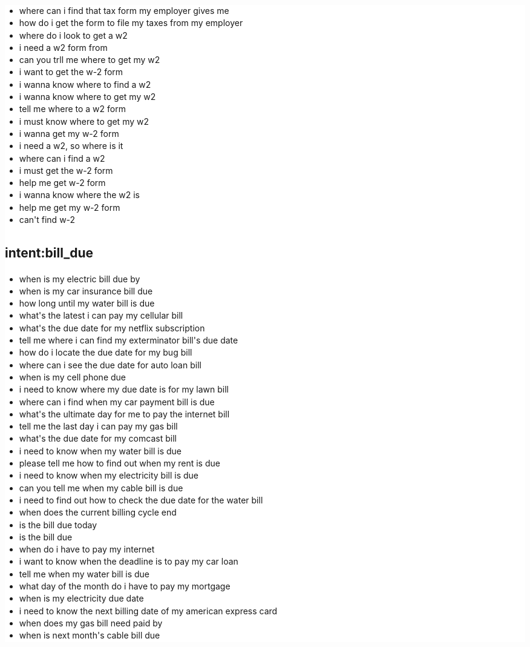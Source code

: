 - where can i find that tax form my employer gives me
- how do i get the form to file my taxes from my employer
- where do i look to get a w2
- i need a w2 form from
- can you trll me where to get my w2
- i want to get the w-2 form
- i wanna know where to find a w2
- i wanna know where to get my w2
- tell me where to a w2 form
- i must know where to get my w2
- i wanna get my w-2 form
- i need a w2, so where is it
- where can i find a w2
- i must get the w-2 form
- help me get w-2 form
- i wanna know where the w2 is
- help me get my w-2 form
- can't find w-2

## intent:bill_due
- when is my electric bill due by
- when is my car insurance bill due
- how long until my water bill is due
- what's the latest i can pay my cellular bill
- what's the due date for my netflix subscription
- tell me where i can find my exterminator bill's due date
- how do i locate the due date for my bug bill
- where can i see the due date for auto loan bill
- when is my cell phone due
- i need to know where my due date is for my lawn bill
- where can i find when my car payment bill is due
- what's the ultimate day for me to pay the internet bill
- tell me the last day i can pay my gas bill
- what's the due date for my comcast bill
- i need to know when my water bill is due
- please tell me how to find out when my rent is due
- i need to know when my electricity bill is due
- can you tell me when my cable bill is due
- i need to find out how to check the due date for the water bill
- when does the current billing cycle end
- is the bill due today
- is the bill due
- when do i have to pay my internet
- i want to know when the deadline is to pay my car loan
- tell me when my water bill is due
- what day of the month do i have to pay my mortgage
- when is my electricity due date
- i need to know the next billing date of my american express card
- when does my gas bill need paid by
- when is next month's cable bill due
